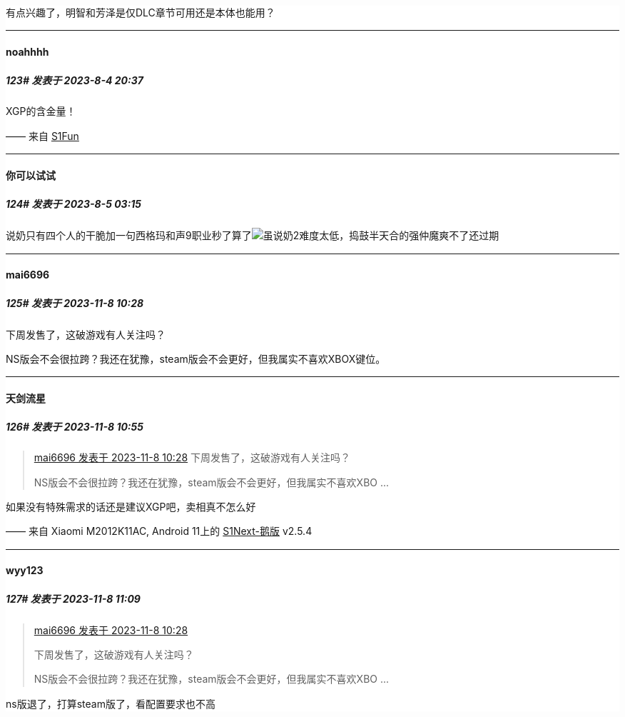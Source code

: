 有点兴趣了，明智和芳泽是仅DLC章节可用还是本体也能用？


*****

####  noahhhh  
##### 123#       发表于 2023-8-4 20:37

XGP的含金量！

—— 来自 [S1Fun](https://s1fun.koalcat.com)


*****

####  你可以试试  
##### 124#       发表于 2023-8-5 03:15

说奶只有四个人的干脆加一句西格玛和声9职业秒了算了<img src="https://static.saraba1st.com/image/smiley/face2017/004.gif" referrerpolicy="no-referrer">虽说奶2难度太低，捣鼓半天合的强仲魔爽不了还过期

*****

####  mai6696  
##### 125#       发表于 2023-11-8 10:28

下周发售了，这破游戏有人关注吗？

NS版会不会很拉跨？我还在犹豫，steam版会不会更好，但我属实不喜欢XBOX键位。


*****

####  天剑流星  
##### 126#       发表于 2023-11-8 10:55

<blockquote><a href="httphttps://bbs.saraba1st.com/2b/forum.php?mod=redirect&amp;goto=findpost&amp;pid=62977127&amp;ptid=2138161" target="_blank">mai6696 发表于 2023-11-8 10:28</a>
下周发售了，这破游戏有人关注吗？

NS版会不会很拉跨？我还在犹豫，steam版会不会更好，但我属实不喜欢XBO ...</blockquote>
如果没有特殊需求的话还是建议XGP吧，卖相真不怎么好

—— 来自 Xiaomi M2012K11AC, Android 11上的 [S1Next-鹅版](https://github.com/ykrank/S1-Next/releases) v2.5.4


*****

####  wyy123  
##### 127#       发表于 2023-11-8 11:09

<blockquote><a href="httphttps://bbs.saraba1st.com/2b/forum.php?mod=redirect&amp;goto=findpost&amp;pid=62977127&amp;ptid=2138161" target="_blank">mai6696 发表于 2023-11-8 10:28</a>

下周发售了，这破游戏有人关注吗？

NS版会不会很拉跨？我还在犹豫，steam版会不会更好，但我属实不喜欢XBO ...</blockquote>
ns版退了，打算steam版了，看配置要求也不高
